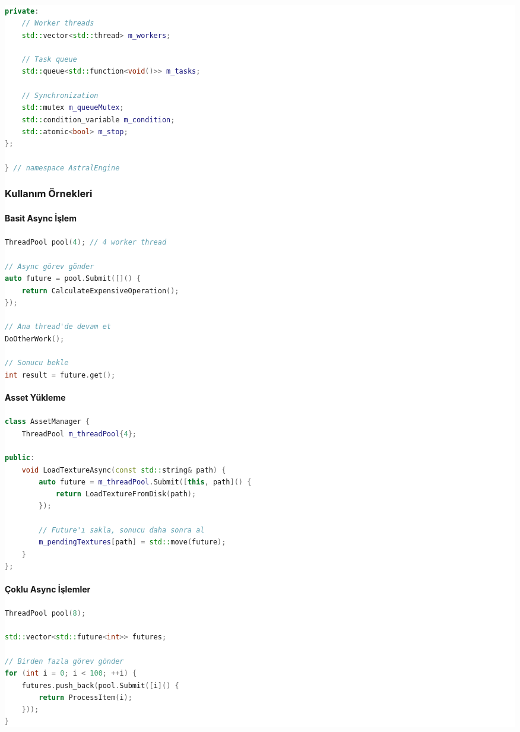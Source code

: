 ```cpp
private:
    // Worker threads
    std::vector<std::thread> m_workers;
    
    // Task queue
    std::queue<std::function<void()>> m_tasks;
    
    // Synchronization
    std::mutex m_queueMutex;
    std::condition_variable m_condition;
    std::atomic<bool> m_stop;
};

} // namespace AstralEngine
```

### Kullanım Örnekleri

#### Basit Async İşlem
```cpp
ThreadPool pool(4); // 4 worker thread

// Async görev gönder
auto future = pool.Submit([]() {
    return CalculateExpensiveOperation();
});

// Ana thread'de devam et
DoOtherWork();

// Sonucu bekle
int result = future.get();
```

#### Asset Yükleme
```cpp
class AssetManager {
    ThreadPool m_threadPool{4};
    
public:
    void LoadTextureAsync(const std::string& path) {
        auto future = m_threadPool.Submit([this, path]() {
            return LoadTextureFromDisk(path);
        });
        
        // Future'ı sakla, sonucu daha sonra al
        m_pendingTextures[path] = std::move(future);
    }
};
```

#### Çoklu Async İşlemler
```cpp
ThreadPool pool(8);

std::vector<std::future<int>> futures;

// Birden fazla görev gönder
for (int i = 0; i < 100; ++i) {
    futures.push_back(pool.Submit([i]() {
        return ProcessItem(i);
    }));
}

```